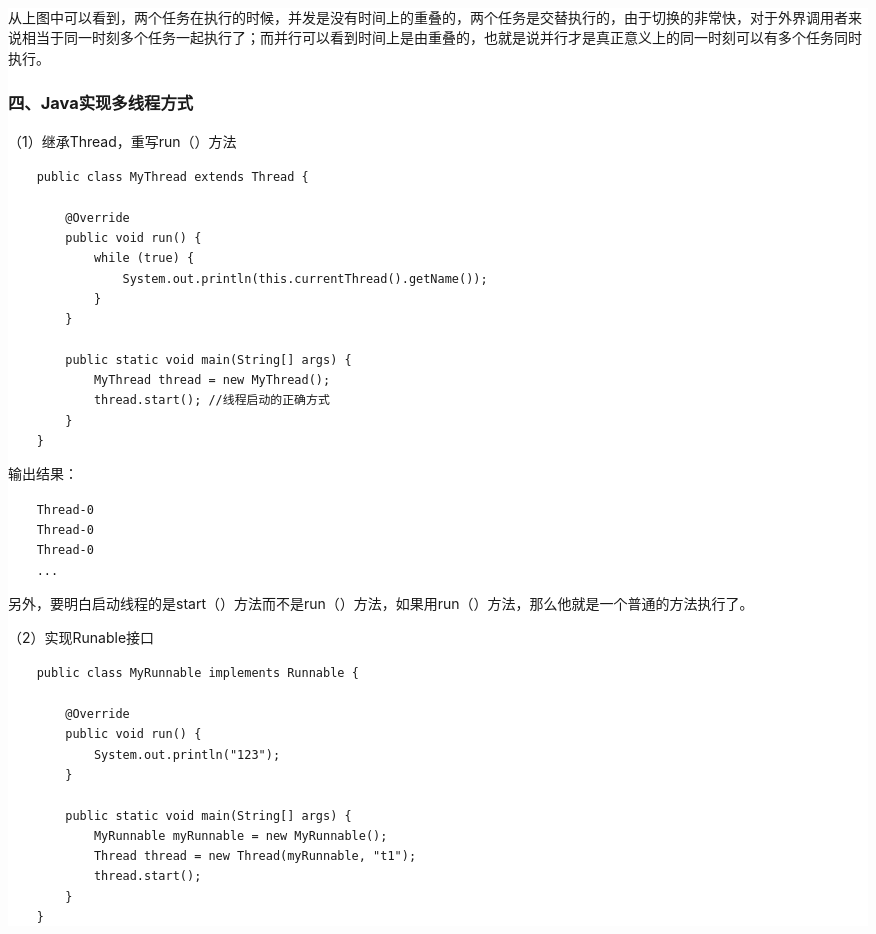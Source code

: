 从上图中可以看到，两个任务在执行的时候，并发是没有时间上的重叠的，两个任务是交替执行的，由于切换的非常快，对于外界调用者来说相当于同一时刻多个任务一起执行了；而并行可以看到时间上是由重叠的，也就是说并行才是真正意义上的同一时刻可以有多个任务同时执行。

### 四、Java实现多线程方式

（1）继承Thread，重写run（）方法

```
    public class MyThread extends Thread {

        @Override
        public void run() {
            while (true) {
                System.out.println(this.currentThread().getName());
            }
        }

        public static void main(String[] args) {
            MyThread thread = new MyThread();
            thread.start(); //线程启动的正确方式
        }
    }

```

输出结果：

```
    Thread-0
    Thread-0
    Thread-0
    ...

```

另外，要明白启动线程的是start（）方法而不是run（）方法，如果用run（）方法，那么他就是一个普通的方法执行了。

（2）实现Runable接口

```
    public class MyRunnable implements Runnable {

        @Override
        public void run() {
            System.out.println("123");
        }

        public static void main(String[] args) {
            MyRunnable myRunnable = new MyRunnable();
            Thread thread = new Thread(myRunnable, "t1");
            thread.start();
        }
    }

```
